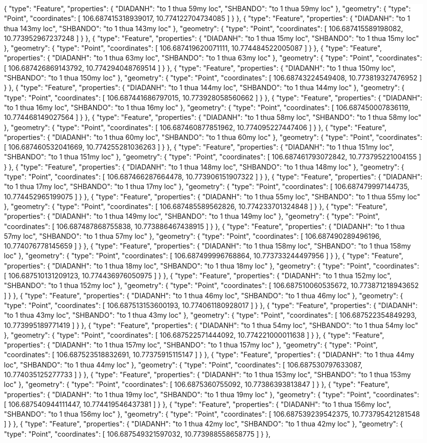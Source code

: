 { "type": "Feature", "properties": { "DIADANH": "to 1 thua 59my loc", "SHBANDO": "to 1 thua 59my loc" }, "geometry": { "type": "Point", "coordinates": [ 106.687415318939017, 10.774122704734085 ] } },
{ "type": "Feature", "properties": { "DIADANH": "to 1 thua 143my loc", "SHBANDO": "to 1 thua 143my loc" }, "geometry": { "type": "Point", "coordinates": [ 106.687415589198082, 10.773952967237248 ] } },
{ "type": "Feature", "properties": { "DIADANH": "to 1 thua 15my loc", "SHBANDO": "to 1 thua 15my loc" }, "geometry": { "type": "Point", "coordinates": [ 106.687419620071111, 10.774484522005087 ] } },
{ "type": "Feature", "properties": { "DIADANH": "to 1 thua 63my loc", "SHBANDO": "to 1 thua 63my loc" }, "geometry": { "type": "Point", "coordinates": [ 106.687426869143792, 10.774294048769514 ] } },
{ "type": "Feature", "properties": { "DIADANH": "to 1 thua 150my loc", "SHBANDO": "to 1 thua 150my loc" }, "geometry": { "type": "Point", "coordinates": [ 106.68743224549408, 10.773819327476952 ] } },
{ "type": "Feature", "properties": { "DIADANH": "to 1 thua 144my loc", "SHBANDO": "to 1 thua 144my loc" }, "geometry": { "type": "Point", "coordinates": [ 106.687441686797015, 10.773928058560662 ] } },
{ "type": "Feature", "properties": { "DIADANH": "to 1 thua 16my loc", "SHBANDO": "to 1 thua 16my loc" }, "geometry": { "type": "Point", "coordinates": [ 106.687450007836119, 10.774468149027564 ] } },
{ "type": "Feature", "properties": { "DIADANH": "to 1 thua 58my loc", "SHBANDO": "to 1 thua 58my loc" }, "geometry": { "type": "Point", "coordinates": [ 106.687460877851962, 10.774095227447406 ] } },
{ "type": "Feature", "properties": { "DIADANH": "to 1 thua 60my loc", "SHBANDO": "to 1 thua 60my loc" }, "geometry": { "type": "Point", "coordinates": [ 106.687460532041669, 10.774255281036263 ] } },
{ "type": "Feature", "properties": { "DIADANH": "to 1 thua 151my loc", "SHBANDO": "to 1 thua 151my loc" }, "geometry": { "type": "Point", "coordinates": [ 106.687461793072842, 10.773795221004155 ] } },
{ "type": "Feature", "properties": { "DIADANH": "to 1 thua 148my loc", "SHBANDO": "to 1 thua 148my loc" }, "geometry": { "type": "Point", "coordinates": [ 106.687466287664478, 10.773906151907322 ] } },
{ "type": "Feature", "properties": { "DIADANH": "to 1 thua 17my loc", "SHBANDO": "to 1 thua 17my loc" }, "geometry": { "type": "Point", "coordinates": [ 106.687479997144735, 10.774452965199075 ] } },
{ "type": "Feature", "properties": { "DIADANH": "to 1 thua 55my loc", "SHBANDO": "to 1 thua 55my loc" }, "geometry": { "type": "Point", "coordinates": [ 106.687485589562826, 10.774233701324848 ] } },
{ "type": "Feature", "properties": { "DIADANH": "to 1 thua 149my loc", "SHBANDO": "to 1 thua 149my loc" }, "geometry": { "type": "Point", "coordinates": [ 106.687487868755838, 10.773886467438915 ] } },
{ "type": "Feature", "properties": { "DIADANH": "to 1 thua 57my loc", "SHBANDO": "to 1 thua 57my loc" }, "geometry": { "type": "Point", "coordinates": [ 106.687490289496196, 10.774076778145659 ] } },
{ "type": "Feature", "properties": { "DIADANH": "to 1 thua 158my loc", "SHBANDO": "to 1 thua 158my loc" }, "geometry": { "type": "Point", "coordinates": [ 106.687499996768864, 10.773733244497956 ] } },
{ "type": "Feature", "properties": { "DIADANH": "to 1 thua 18my loc", "SHBANDO": "to 1 thua 18my loc" }, "geometry": { "type": "Point", "coordinates": [ 106.687510131209123, 10.774436976050975 ] } },
{ "type": "Feature", "properties": { "DIADANH": "to 1 thua 152my loc", "SHBANDO": "to 1 thua 152my loc" }, "geometry": { "type": "Point", "coordinates": [ 106.687510060535672, 10.773871218943652 ] } },
{ "type": "Feature", "properties": { "DIADANH": "to 1 thua 46my loc", "SHBANDO": "to 1 thua 46my loc" }, "geometry": { "type": "Point", "coordinates": [ 106.687513153600193, 10.774061180928017 ] } },
{ "type": "Feature", "properties": { "DIADANH": "to 1 thua 43my loc", "SHBANDO": "to 1 thua 43my loc" }, "geometry": { "type": "Point", "coordinates": [ 106.687522354849293, 10.773995189771419 ] } },
{ "type": "Feature", "properties": { "DIADANH": "to 1 thua 54my loc", "SHBANDO": "to 1 thua 54my loc" }, "geometry": { "type": "Point", "coordinates": [ 106.687522571444092, 10.774221000011638 ] } },
{ "type": "Feature", "properties": { "DIADANH": "to 1 thua 157my loc", "SHBANDO": "to 1 thua 157my loc" }, "geometry": { "type": "Point", "coordinates": [ 106.687523518832691, 10.77375915115147 ] } },
{ "type": "Feature", "properties": { "DIADANH": "to 1 thua 44my loc", "SHBANDO": "to 1 thua 44my loc" }, "geometry": { "type": "Point", "coordinates": [ 106.687530797633087, 10.774035125277733 ] } },
{ "type": "Feature", "properties": { "DIADANH": "to 1 thua 153my loc", "SHBANDO": "to 1 thua 153my loc" }, "geometry": { "type": "Point", "coordinates": [ 106.6875360755092, 10.77386393813847 ] } },
{ "type": "Feature", "properties": { "DIADANH": "to 1 thua 19my loc", "SHBANDO": "to 1 thua 19my loc" }, "geometry": { "type": "Point", "coordinates": [ 106.687540944111447, 10.774419546437381 ] } },
{ "type": "Feature", "properties": { "DIADANH": "to 1 thua 156my loc", "SHBANDO": "to 1 thua 156my loc" }, "geometry": { "type": "Point", "coordinates": [ 106.687539239542375, 10.773795421281548 ] } },
{ "type": "Feature", "properties": { "DIADANH": "to 1 thua 42my loc", "SHBANDO": "to 1 thua 42my loc" }, "geometry": { "type": "Point", "coordinates": [ 106.687549321597032, 10.773988558658775 ] } },